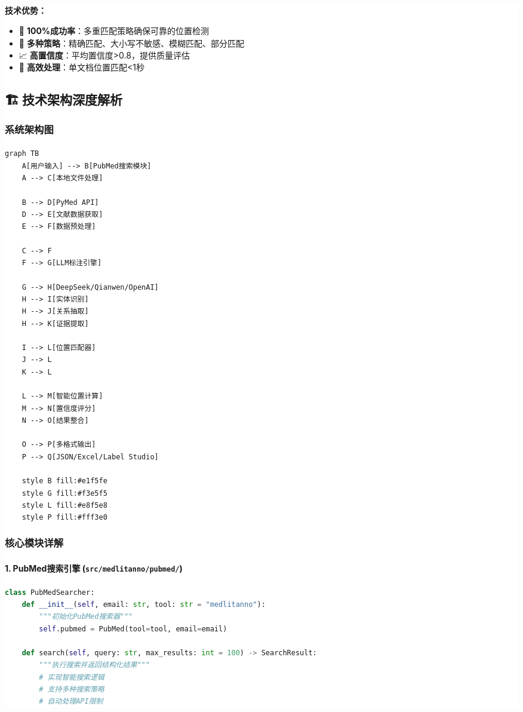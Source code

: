 **技术优势：**
- 🎯 **100%成功率**：多重匹配策略确保可靠的位置检测
- 🔄 **多种策略**：精确匹配、大小写不敏感、模糊匹配、部分匹配
- 📈 **高置信度**：平均置信度>0.8，提供质量评估
- 🚀 **高效处理**：单文档位置匹配<1秒

## 🏗️ 技术架构深度解析

### 系统架构图

```mermaid
graph TB
    A[用户输入] --> B[PubMed搜索模块]
    A --> C[本地文件处理]
    
    B --> D[PyMed API]
    D --> E[文献数据获取]
    E --> F[数据预处理]
    
    C --> F
    F --> G[LLM标注引擎]
    
    G --> H[DeepSeek/Qianwen/OpenAI]
    H --> I[实体识别]
    H --> J[关系抽取]
    H --> K[证据提取]
    
    I --> L[位置匹配器]
    J --> L
    K --> L
    
    L --> M[智能位置计算]
    M --> N[置信度评分]
    N --> O[结果整合]
    
    O --> P[多格式输出]
    P --> Q[JSON/Excel/Label Studio]
    
    style B fill:#e1f5fe
    style G fill:#f3e5f5
    style L fill:#e8f5e8
    style P fill:#fff3e0
```

### 核心模块详解

#### 1. PubMed搜索引擎 (`src/medlitanno/pubmed/`)

```python
class PubMedSearcher:
    def __init__(self, email: str, tool: str = "medlitanno"):
        """初始化PubMed搜索器"""
        self.pubmed = PubMed(tool=tool, email=email)
        
    def search(self, query: str, max_results: int = 100) -> SearchResult:
        """执行搜索并返回结构化结果"""
        # 实现智能搜索逻辑
        # 支持多种搜索策略
        # 自动处理API限制
```
